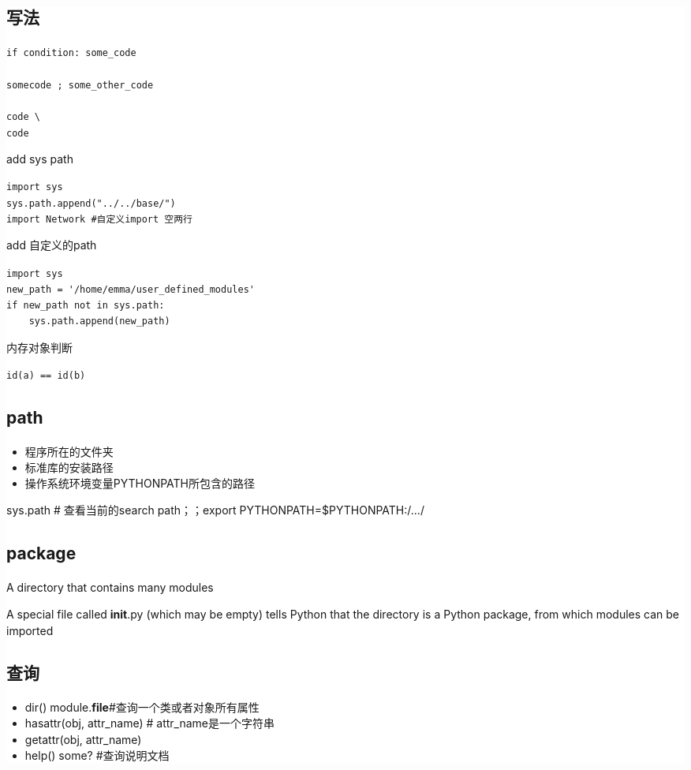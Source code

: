 <a name="写法" ></a>

## 写法

	if condition: some_code
	
	somecode ; some_other_code
	
	code \
	code
	
add sys path
	
	import sys
	sys.path.append("../../base/")
	import Network #自定义import 空两行

add 自定义的path

	import sys
	new_path = '/home/emma/user_defined_modules'
	if new_path not in sys.path:
    	sys.path.append(new_path)
    	
<a name="内存对象判断" ></a>

内存对象判断

	id(a) == id(b)

<a name="skill_path" ></a>

## path

- 程序所在的文件夹
- 标准库的安装路径
- 操作系统环境变量PYTHONPATH所包含的路径

sys.path # 查看当前的search path；；export PYTHONPATH=$PYTHONPATH:/.../
  
<a name="skill_package" ></a>
  
## package

A directory that contains many modules

A special file called __init__.py (which may be empty) tells Python that the directory is a Python package, from which modules can be imported  	

<a name="skill_查询" ></a>

## 查询

- dir()  module.__file__#查询一个类或者对象所有属性
- hasattr(obj, attr_name)   # attr_name是一个字符串
- getattr(obj, attr_name)
- help() some? #查询说明文档
